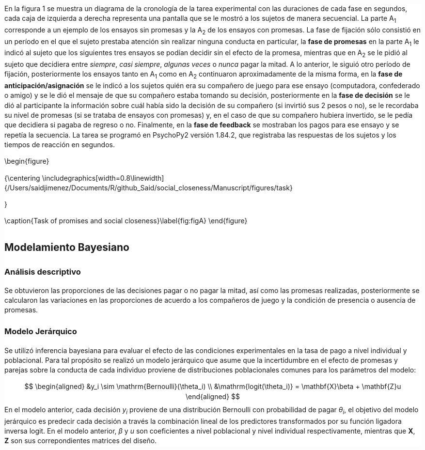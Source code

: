 En la figura 1 se muestra un diagrama de la cronología de la tarea experimental con las duraciones de cada fase en segundos, cada caja de izquierda a derecha representa una pantalla que se le mostró a los sujetos de manera secuencial. La parte A$_{1}$ corresponde a un ejemplo de los ensayos sin promesas y la A$_{2}$ de los ensayos con promesas. La fase de fijación sólo consistió en un período en el que el sujeto prestaba atención sin realizar ninguna conducta en particular, la **fase de promesas** en la parte A$_{1}$ le indicó al sujeto que los siguientes tres ensayos se podían decidir sin el efecto de la promesa, mientras que en A$_{2}$ se le pidió al sujeto que decidiera entre _siempre_, _casi siempre_, _algunas veces_ o _nunca_ pagar la mitad. A lo anterior, le siguió otro período de fijación, posteriormente los ensayos tanto en A$_{1}$ como en A$_{2}$ continuaron aproximadamente de la misma forma, en la **fase de anticipación/asignación** se le indicó a los sujetos quién era su compañero de juego para ese ensayo (computadora, confederado o amigo) y se le dió el mensaje de que su compañero estaba tomando su decisión, posteriormente en la **fase de decisión** se le dió al participante la información sobre cuál había sido la decisión de su compañero (si invirtió sus 2 pesos o no), se le recordaba su nivel de promesas (si se trataba de ensayos con promesas) y, en el caso de que su compañero hubiera invertido, se le pedía que decidiera si pagaba de regreso o no. Finalmente, en la **fase de feedback** se mostraban los pagos para ese ensayo y se repetía la secuencia. La tarea se programó en PsychoPy2 versión 1.84.2, que registraba las respuestas de los sujetos y los tiempos de reacción en segundos. 



\begin{figure}

{\centering \includegraphics[width=0.8\linewidth]{/Users/saidjimenez/Documents/R/github_Said/social_closeness/Manuscript/figures/task} 

}

\caption{Task of promises and social closeness}\label{fig:figA}
\end{figure}



## Modelamiento Bayesiano 

### Análisis descriptivo 

Se obtuvieron las proporciones de las decisiones pagar o no pagar la mitad, así como las promesas realizadas, posteriormente se calcularon las variaciones en las proporciones de acuerdo a los compañeros de juego y la condición de presencia o ausencia de promesas.


### Modelo Jerárquico

Se utilizó inferencia bayesiana para evaluar el efecto de las condiciones experimentales en la tasa de pago a nivel individual y poblacional. Para tal propósito se realizó un modelo jerárquico que asume que la incertidumbre en el efecto de promesas y parejas sobre la conducta de cada individuo proviene de distribuciones poblacionales comunes para los parámetros del modelo:  


$$
\begin{aligned}
&y_i \sim \mathrm{Bernoulli}(\theta_i) \\
&\mathrm{logit(\theta_i)} = \mathbf{X}\beta  +  \mathbf{Z}u
\end{aligned}
$$
En el modelo anterior, cada decisión $y_i$ proviene de una distribución Bernoulli con probabilidad de pagar $\theta_i$, el objetivo del modelo jerárquico es predecir cada decisión a través la combinación lineal de los predictores transformados por su función ligadora inversa $\mathrm{logit}$. En el modelo anterior, $\beta$ y $u$ son coeficientes a nivel poblacional y nivel individual respectivamente, mientras que $\mathbf{X}$, $\mathbf{Z}$ son sus correpondientes matrices del diseño. 
